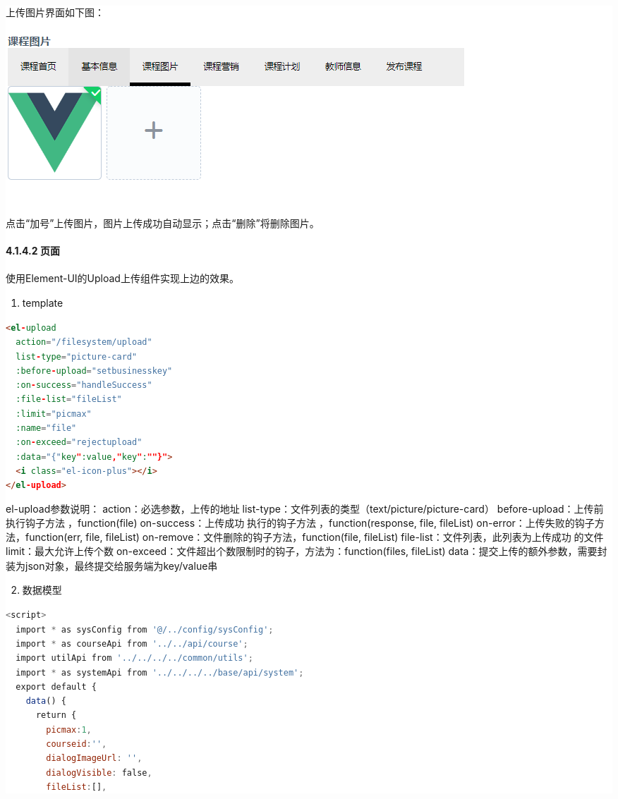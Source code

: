 上传图片界面如下图：

![](img/pic6.png)

点击“加号”上传图片，图片上传成功自动显示；点击“删除”将删除图片。

#### 4.1.4.2 页面

使用Element-UI的Upload上传组件实现上边的效果。

1. template

```html
<el‐upload
  action="/filesystem/upload"
  list‐type="picture‐card"
  :before‐upload="setbusinesskey"
  :on‐success="handleSuccess"
  :file‐list="fileList"
  :limit="picmax"
  :name="file"
  :on‐exceed="rejectupload"
  :data="{"key":value,"key":""}">
  <i class="el‐icon‐plus"></i>
</el‐upload>
```

el-upload参数说明：
action：必选参数，上传的地址
list-type：文件列表的类型（text/picture/picture-card）
before-upload：上传前执行钩子方法 ，function(file)
on-success：上传成功 执行的钩子方法 ，function(response, file, fileList)
on-error：上传失败的钩子方法，function(err, file, fileList)
on-remove：文件删除的钩子方法，function(file, fileList)
file-list：文件列表，此列表为上传成功 的文件
limit：最大允许上传个数
on-exceed：文件超出个数限制时的钩子，方法为：function(files, fileList)
data：提交上传的额外参数，需要封装为json对象，最终提交给服务端为key/value串

2. 数据模型

```javascript
<script>
  import * as sysConfig from '@/../config/sysConfig';
  import * as courseApi from '../../api/course';
  import utilApi from '../../../../common/utils';
  import * as systemApi from '../../../../base/api/system';
  export default {
    data() {
      return {
        picmax:1,
        courseid:'',
        dialogImageUrl: '',
        dialogVisible: false,
        fileList:[],
```